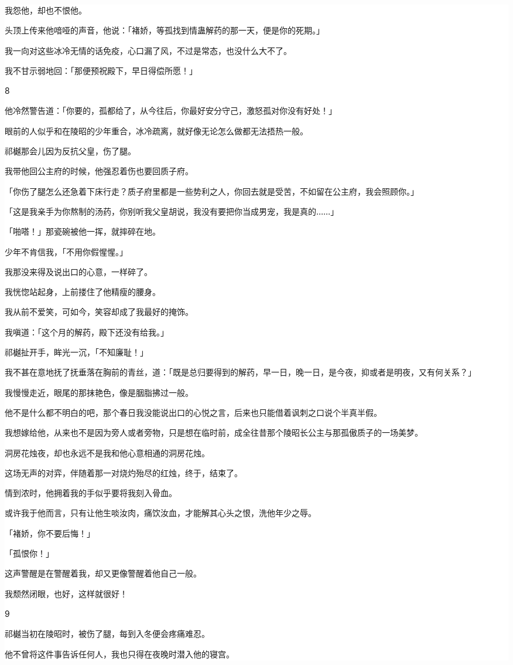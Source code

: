 我怨他，却也不恨他。

头顶上传来他喑哑的声音，他说：「褚娇，等孤找到情蛊解药的那一天，便是你的死期。」

我一向对这些冰冷无情的话免疫，心口漏了风，不过是常态，也没什么大不了。

我不甘示弱地回：「那便预祝殿下，早日得偿所愿！」

8

他冷然警告道：「你要的，孤都给了，从今往后，你最好安分守己，激怒孤对你没有好处！」

眼前的人似乎和在陵昭的少年重合，冰冷疏离，就好像无论怎么做都无法捂热一般。

祁樾那会儿因为反抗父皇，伤了腿。

我带他回公主府的时候，他强忍着伤也要回质子府。

「你伤了腿怎么还急着下床行走？质子府里都是一些势利之人，你回去就是受苦，不如留在公主府，我会照顾你。」

「这是我亲手为你熬制的汤药，你别听我父皇胡说，我没有要把你当成男宠，我是真的……」

「啪嗒！」那瓷碗被他一挥，就摔碎在地。

少年不肯信我，「不用你假惺惺。」

我那没来得及说出口的心意，一样碎了。

我恍惚站起身，上前搂住了他精瘦的腰身。

我从前不爱笑，可如今，笑容却成了我最好的掩饰。

我嗔道：「这个月的解药，殿下还没有给我。」

祁樾扯开手，眸光一沉，「不知廉耻！」

我不甚在意地抚了抚垂落在胸前的青丝，道：「既是总归要得到的解药，早一日，晚一日，是今夜，抑或者是明夜，又有何关系？」

我慢慢走近，眼尾的那抹艳色，像是胭脂拂过一般。

他不是什么都不明白的吧，那个春日我没能说出口的心悦之言，后来也只能借着讽刺之口说个半真半假。

我想嫁给他，从来也不是因为旁人或者旁物，只是想在临时前，成全往昔那个陵昭长公主与那孤傲质子的一场美梦。

洞房花烛夜，却也永远不是我和他心意相通的洞房花烛。

这场无声的对弈，伴随着那一对烧灼殆尽的红烛，终于，结束了。

情到浓时，他拥着我的手似乎要将我刻入骨血。

或许我于他而言，只有让他生啖汝肉，痛饮汝血，才能解其心头之恨，洗他年少之辱。

「褚娇，你不要后悔！」

「孤恨你！」

这声警醒是在警醒着我，却又更像警醒着他自己一般。

我颓然闭眼，也好，这样就很好！

9

祁樾当初在陵昭时，被伤了腿，每到入冬便会疼痛难忍。

他不曾将这件事告诉任何人，我也只得在夜晚时潜入他的寝宫。
